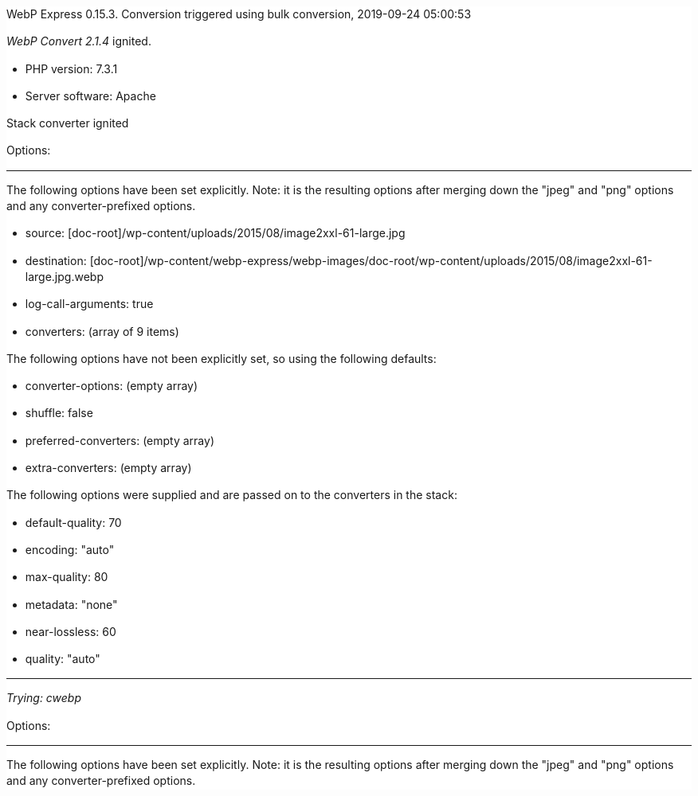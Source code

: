 WebP Express 0.15.3. Conversion triggered using bulk conversion, 2019-09-24 05:00:53


*WebP Convert 2.1.4*  ignited.

- PHP version: 7.3.1

- Server software: Apache


Stack converter ignited


Options:

------------

The following options have been set explicitly. Note: it is the resulting options after merging down the "jpeg" and "png" options and any converter-prefixed options.

- source: [doc-root]/wp-content/uploads/2015/08/image2xxl-61-large.jpg

- destination: [doc-root]/wp-content/webp-express/webp-images/doc-root/wp-content/uploads/2015/08/image2xxl-61-large.jpg.webp

- log-call-arguments: true

- converters: (array of 9 items)


The following options have not been explicitly set, so using the following defaults:

- converter-options: (empty array)

- shuffle: false

- preferred-converters: (empty array)

- extra-converters: (empty array)


The following options were supplied and are passed on to the converters in the stack:

- default-quality: 70

- encoding: "auto"

- max-quality: 80

- metadata: "none"

- near-lossless: 60

- quality: "auto"

------------



*Trying: cwebp* 


Options:

------------

The following options have been set explicitly. Note: it is the resulting options after merging down the "jpeg" and "png" options and any converter-prefixed options.
